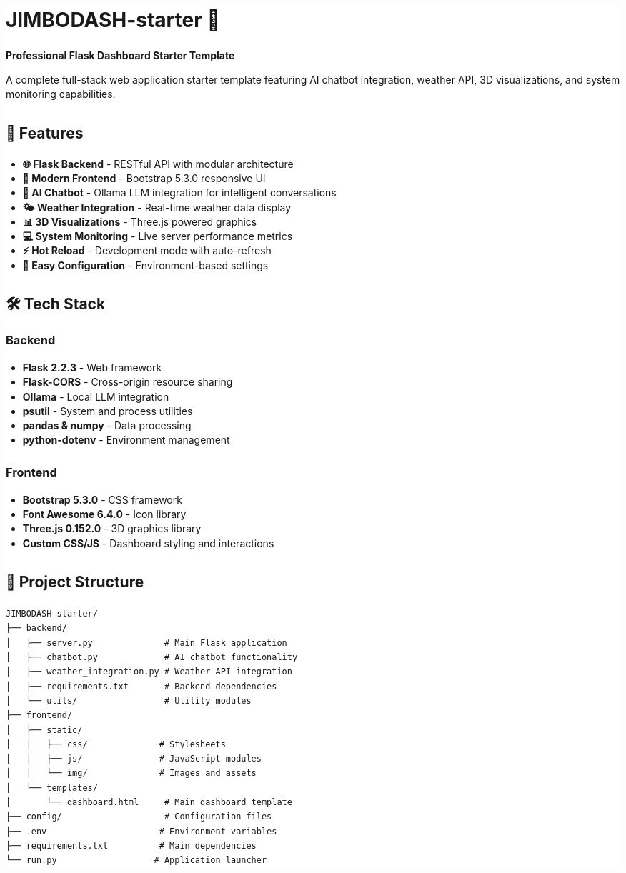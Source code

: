 # JIMBODASH-starter 🚀

**Professional Flask Dashboard Starter Template**

A complete full-stack web application starter template featuring AI chatbot integration, weather API, 3D visualizations, and system monitoring capabilities.

## 🎯 Features

- **🌐 Flask Backend** - RESTful API with modular architecture
- **🎨 Modern Frontend** - Bootstrap 5.3.0 responsive UI
- **🤖 AI Chatbot** - Ollama LLM integration for intelligent conversations
- **🌤️ Weather Integration** - Real-time weather data display
- **📊 3D Visualizations** - Three.js powered graphics
- **💻 System Monitoring** - Live server performance metrics
- **⚡ Hot Reload** - Development mode with auto-refresh
- **🔧 Easy Configuration** - Environment-based settings

## 🛠️ Tech Stack

### Backend
- **Flask 2.2.3** - Web framework
- **Flask-CORS** - Cross-origin resource sharing
- **Ollama** - Local LLM integration
- **psutil** - System and process utilities
- **pandas & numpy** - Data processing
- **python-dotenv** - Environment management

### Frontend
- **Bootstrap 5.3.0** - CSS framework
- **Font Awesome 6.4.0** - Icon library
- **Three.js 0.152.0** - 3D graphics library
- **Custom CSS/JS** - Dashboard styling and interactions

## 📂 Project Structure

```
JIMBODASH-starter/
├── backend/
│   ├── server.py              # Main Flask application
│   ├── chatbot.py             # AI chatbot functionality
│   ├── weather_integration.py # Weather API integration
│   ├── requirements.txt       # Backend dependencies
│   └── utils/                 # Utility modules
├── frontend/
│   ├── static/
│   │   ├── css/              # Stylesheets
│   │   ├── js/               # JavaScript modules
│   │   └── img/              # Images and assets
│   └── templates/
│       └── dashboard.html     # Main dashboard template
├── config/                    # Configuration files
├── .env                      # Environment variables
├── requirements.txt          # Main dependencies
└── run.py                   # Application launcher
```
